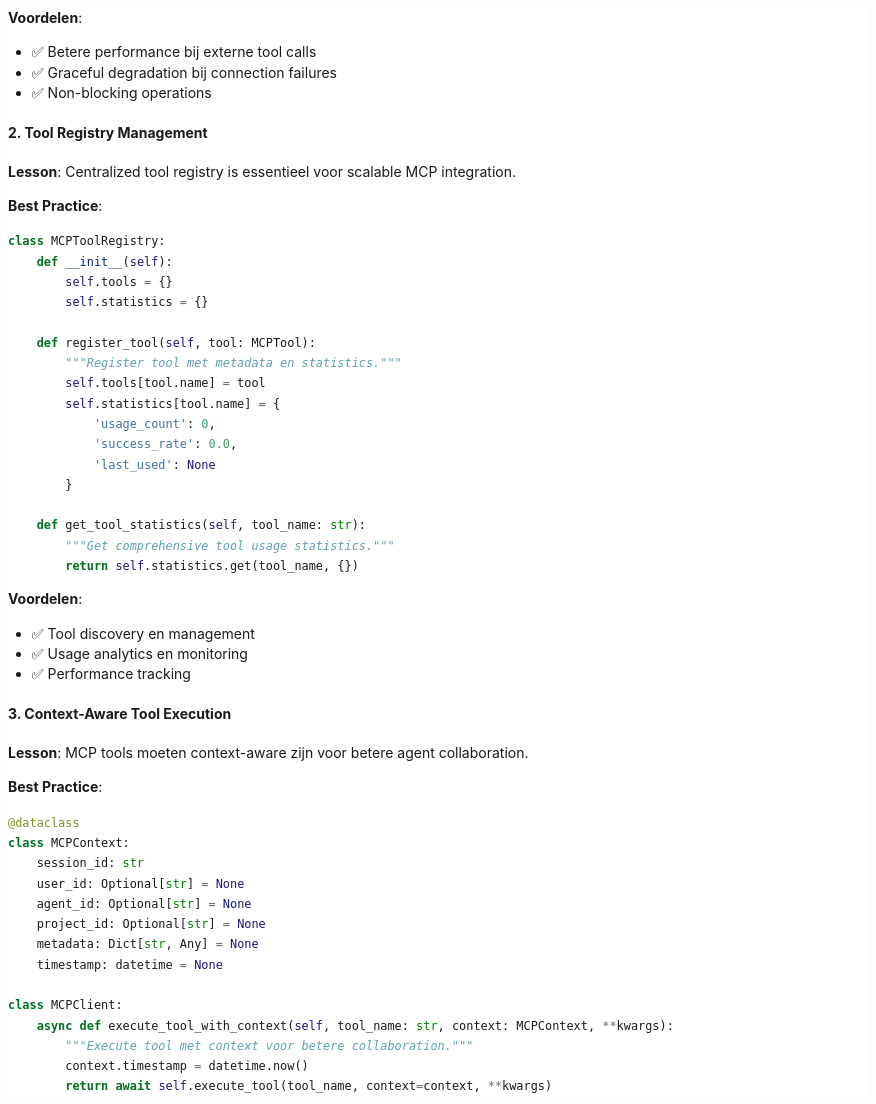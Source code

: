 **Voordelen**:
- ✅ Betere performance bij externe tool calls
- ✅ Graceful degradation bij connection failures
- ✅ Non-blocking operations

#### **2. Tool Registry Management**
**Lesson**: Centralized tool registry is essentieel voor scalable MCP integration.

**Best Practice**:
```python
class MCPToolRegistry:
    def __init__(self):
        self.tools = {}
        self.statistics = {}
    
    def register_tool(self, tool: MCPTool):
        """Register tool met metadata en statistics."""
        self.tools[tool.name] = tool
        self.statistics[tool.name] = {
            'usage_count': 0,
            'success_rate': 0.0,
            'last_used': None
        }
    
    def get_tool_statistics(self, tool_name: str):
        """Get comprehensive tool usage statistics."""
        return self.statistics.get(tool_name, {})
```

**Voordelen**:
- ✅ Tool discovery en management
- ✅ Usage analytics en monitoring
- ✅ Performance tracking

#### **3. Context-Aware Tool Execution**
**Lesson**: MCP tools moeten context-aware zijn voor betere agent collaboration.

**Best Practice**:
```python
@dataclass
class MCPContext:
    session_id: str
    user_id: Optional[str] = None
    agent_id: Optional[str] = None
    project_id: Optional[str] = None
    metadata: Dict[str, Any] = None
    timestamp: datetime = None

class MCPClient:
    async def execute_tool_with_context(self, tool_name: str, context: MCPContext, **kwargs):
        """Execute tool met context voor betere collaboration."""
        context.timestamp = datetime.now()
        return await self.execute_tool(tool_name, context=context, **kwargs)
```
